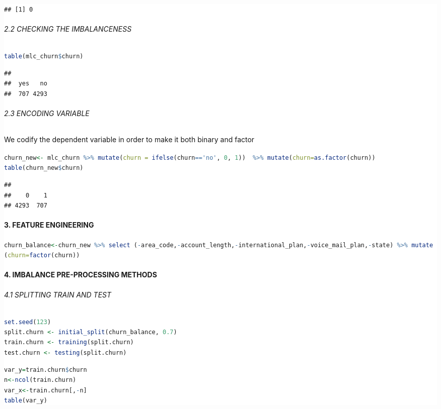 ```
## [1] 0
```

###### 2.2 CHECKING THE IMBALANCENESS

```r
table(mlc_churn$churn) 
```

```
## 
##  yes   no 
##  707 4293
```


###### 2.3  ENCODING VARIABLE
We codify the dependent variable in order to make it both binary and factor

```r
churn_new<- mlc_churn %>% mutate(churn = ifelse(churn=='no', 0, 1))  %>% mutate(churn=as.factor(churn))
table(churn_new$churn)
```

```
## 
##    0    1 
## 4293  707
```


#### 3. FEATURE ENGINEERING


```r
churn_balance<-churn_new %>% select (-area_code,-account_length,-international_plan,-voice_mail_plan,-state) %>% mutate(churn=factor(churn))
```

#### 4.  IMBALANCE PRE-PROCESSING METHODS

###### 4.1  SPLITTING TRAIN AND TEST

```r
set.seed(123)
split.churn <- initial_split(churn_balance, 0.7)
train.churn <- training(split.churn)
test.churn <- testing(split.churn)
```



```r
var_y=train.churn$churn
n<-ncol(train.churn)
var_x<-train.churn[,-n]
table(var_y)
```
